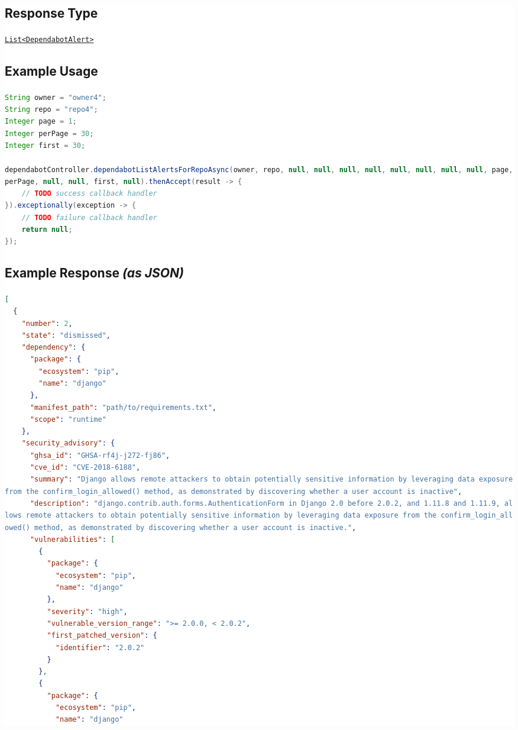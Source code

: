 ## Response Type

[`List<DependabotAlert>`](../../doc/models/dependabot-alert.md)

## Example Usage

```java
String owner = "owner4";
String repo = "repo4";
Integer page = 1;
Integer perPage = 30;
Integer first = 30;

dependabotController.dependabotListAlertsForRepoAsync(owner, repo, null, null, null, null, null, null, null, null, page, perPage, null, null, first, null).thenAccept(result -> {
    // TODO success callback handler
}).exceptionally(exception -> {
    // TODO failure callback handler
    return null;
});
```

## Example Response *(as JSON)*

```json
[
  {
    "number": 2,
    "state": "dismissed",
    "dependency": {
      "package": {
        "ecosystem": "pip",
        "name": "django"
      },
      "manifest_path": "path/to/requirements.txt",
      "scope": "runtime"
    },
    "security_advisory": {
      "ghsa_id": "GHSA-rf4j-j272-fj86",
      "cve_id": "CVE-2018-6188",
      "summary": "Django allows remote attackers to obtain potentially sensitive information by leveraging data exposure from the confirm_login_allowed() method, as demonstrated by discovering whether a user account is inactive",
      "description": "django.contrib.auth.forms.AuthenticationForm in Django 2.0 before 2.0.2, and 1.11.8 and 1.11.9, allows remote attackers to obtain potentially sensitive information by leveraging data exposure from the confirm_login_allowed() method, as demonstrated by discovering whether a user account is inactive.",
      "vulnerabilities": [
        {
          "package": {
            "ecosystem": "pip",
            "name": "django"
          },
          "severity": "high",
          "vulnerable_version_range": ">= 2.0.0, < 2.0.2",
          "first_patched_version": {
            "identifier": "2.0.2"
          }
        },
        {
          "package": {
            "ecosystem": "pip",
            "name": "django"
```
